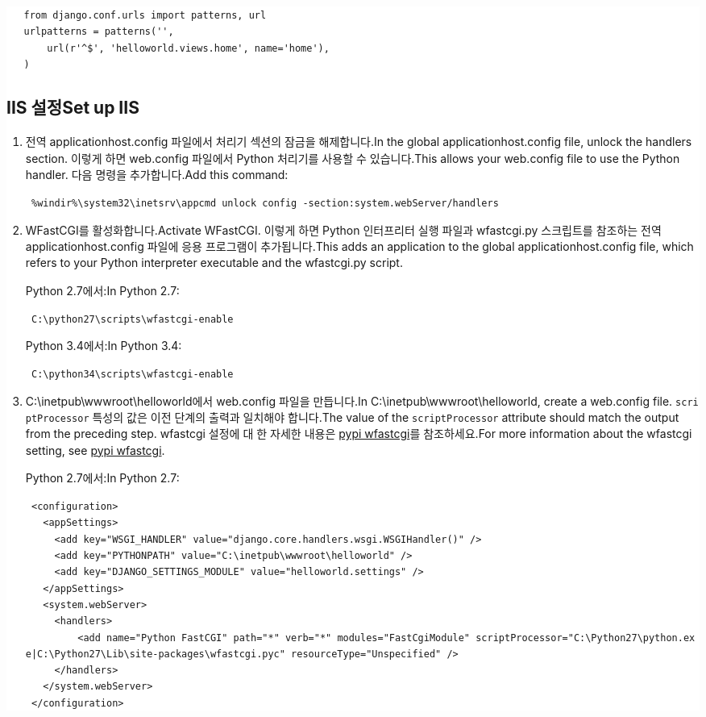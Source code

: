        from django.conf.urls import patterns, url
       urlpatterns = patterns('',
           url(r'^$', 'helloworld.views.home', name='home'),
       )

## <a name="set-up-iis"></a><span data-ttu-id="85f36-156">IIS 설정</span><span class="sxs-lookup"><span data-stu-id="85f36-156">Set up IIS</span></span>
1. <span data-ttu-id="85f36-157">전역 applicationhost.config 파일에서 처리기 섹션의 잠금을 해제합니다.</span><span class="sxs-lookup"><span data-stu-id="85f36-157">In the global applicationhost.config file, unlock the handlers section.</span></span>  <span data-ttu-id="85f36-158">이렇게 하면 web.config 파일에서 Python 처리기를 사용할 수 있습니다.</span><span class="sxs-lookup"><span data-stu-id="85f36-158">This allows your web.config file to use the Python handler.</span></span> <span data-ttu-id="85f36-159">다음 명령을 추가합니다.</span><span class="sxs-lookup"><span data-stu-id="85f36-159">Add this command:</span></span>
   
        %windir%\system32\inetsrv\appcmd unlock config -section:system.webServer/handlers
2. <span data-ttu-id="85f36-160">WFastCGI를 활성화합니다.</span><span class="sxs-lookup"><span data-stu-id="85f36-160">Activate WFastCGI.</span></span> <span data-ttu-id="85f36-161">이렇게 하면 Python 인터프리터 실행 파일과 wfastcgi.py 스크립트를 참조하는 전역 applicationhost.config 파일에 응용 프로그램이 추가됩니다.</span><span class="sxs-lookup"><span data-stu-id="85f36-161">This adds an application to the global applicationhost.config file, which refers to your Python interpreter executable and the wfastcgi.py script.</span></span>
   
    <span data-ttu-id="85f36-162">Python 2.7에서:</span><span class="sxs-lookup"><span data-stu-id="85f36-162">In Python 2.7:</span></span>
   
        C:\python27\scripts\wfastcgi-enable
   
    <span data-ttu-id="85f36-163">Python 3.4에서:</span><span class="sxs-lookup"><span data-stu-id="85f36-163">In Python 3.4:</span></span>
   
        C:\python34\scripts\wfastcgi-enable
3. <span data-ttu-id="85f36-164">C:\inetpub\wwwroot\helloworld에서 web.config 파일을 만듭니다.</span><span class="sxs-lookup"><span data-stu-id="85f36-164">In C:\inetpub\wwwroot\helloworld, create a web.config file.</span></span> <span data-ttu-id="85f36-165">`scriptProcessor` 특성의 값은 이전 단계의 출력과 일치해야 합니다.</span><span class="sxs-lookup"><span data-stu-id="85f36-165">The value of the `scriptProcessor` attribute should match the output from the preceding step.</span></span> <span data-ttu-id="85f36-166">wfastcgi 설정에 대 한 자세한 내용은 [pypi wfastcgi][wfastcgi]를 참조하세요.</span><span class="sxs-lookup"><span data-stu-id="85f36-166">For more information about the wfastcgi setting, see [pypi wfastcgi][wfastcgi].</span></span>
   
   <span data-ttu-id="85f36-167">Python 2.7에서:</span><span class="sxs-lookup"><span data-stu-id="85f36-167">In  Python 2.7:</span></span>
   
        <configuration>
          <appSettings>
            <add key="WSGI_HANDLER" value="django.core.handlers.wsgi.WSGIHandler()" />
            <add key="PYTHONPATH" value="C:\inetpub\wwwroot\helloworld" />
            <add key="DJANGO_SETTINGS_MODULE" value="helloworld.settings" />
          </appSettings>
          <system.webServer>
            <handlers>
                <add name="Python FastCGI" path="*" verb="*" modules="FastCgiModule" scriptProcessor="C:\Python27\python.exe|C:\Python27\Lib\site-packages\wfastcgi.pyc" resourceType="Unspecified" />
            </handlers>
          </system.webServer>
        </configuration>
   

[1]: ./media/python-django-web-app/django-helloworld-browser-azure.png
[port80]: ./media/python-django-web-app/django-helloworld-port80.png
[Web Platform Installer]: http://www.microsoft.com/web/downloads/platform.aspx
[python.org]: https://www.python.org/downloads/
[wfastcgi]: https://pypi.python.org/pypi/wfastcgi